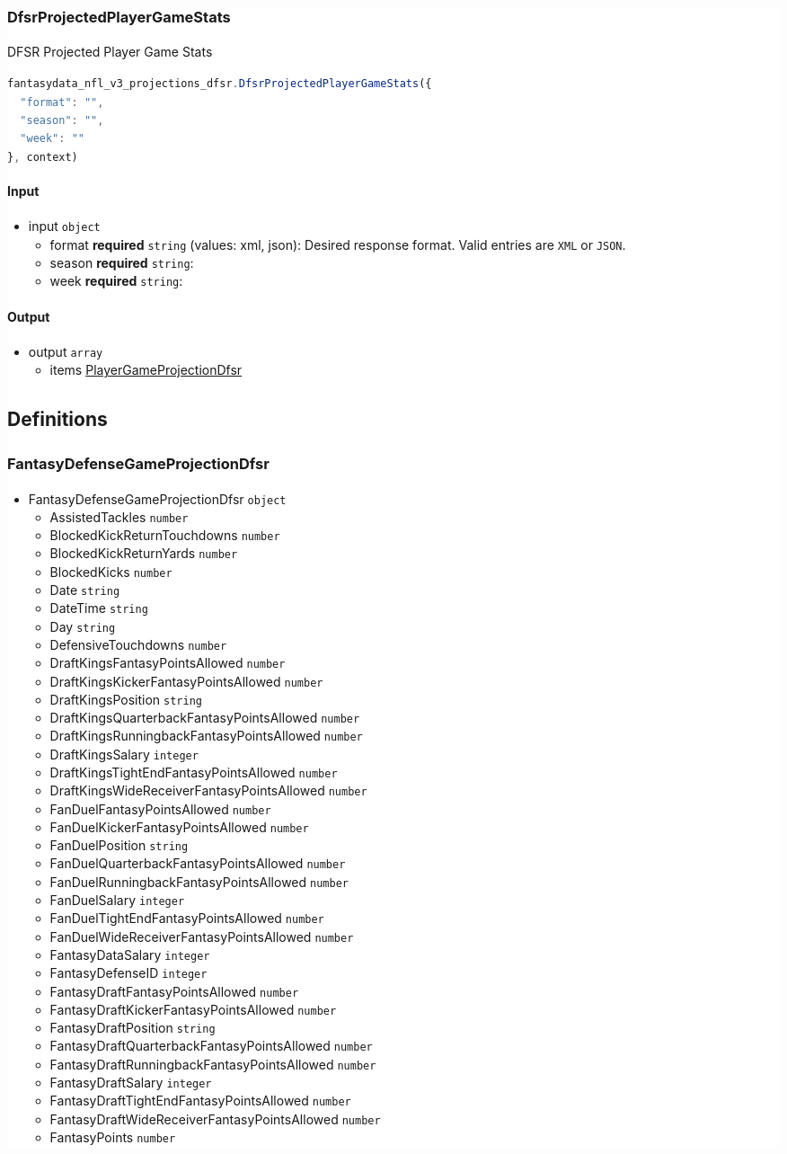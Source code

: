 ### DfsrProjectedPlayerGameStats
DFSR Projected Player Game Stats


```js
fantasydata_nfl_v3_projections_dfsr.DfsrProjectedPlayerGameStats({
  "format": "",
  "season": "",
  "week": ""
}, context)
```

#### Input
* input `object`
  * format **required** `string` (values: xml, json): Desired response format. Valid entries are <code>XML</code> or <code>JSON</code>.
  * season **required** `string`: 
  * week **required** `string`: 

#### Output
* output `array`
  * items [PlayerGameProjectionDfsr](#playergameprojectiondfsr)



## Definitions

### FantasyDefenseGameProjectionDfsr
* FantasyDefenseGameProjectionDfsr `object`
  * AssistedTackles `number`
  * BlockedKickReturnTouchdowns `number`
  * BlockedKickReturnYards `number`
  * BlockedKicks `number`
  * Date `string`
  * DateTime `string`
  * Day `string`
  * DefensiveTouchdowns `number`
  * DraftKingsFantasyPointsAllowed `number`
  * DraftKingsKickerFantasyPointsAllowed `number`
  * DraftKingsPosition `string`
  * DraftKingsQuarterbackFantasyPointsAllowed `number`
  * DraftKingsRunningbackFantasyPointsAllowed `number`
  * DraftKingsSalary `integer`
  * DraftKingsTightEndFantasyPointsAllowed `number`
  * DraftKingsWideReceiverFantasyPointsAllowed `number`
  * FanDuelFantasyPointsAllowed `number`
  * FanDuelKickerFantasyPointsAllowed `number`
  * FanDuelPosition `string`
  * FanDuelQuarterbackFantasyPointsAllowed `number`
  * FanDuelRunningbackFantasyPointsAllowed `number`
  * FanDuelSalary `integer`
  * FanDuelTightEndFantasyPointsAllowed `number`
  * FanDuelWideReceiverFantasyPointsAllowed `number`
  * FantasyDataSalary `integer`
  * FantasyDefenseID `integer`
  * FantasyDraftFantasyPointsAllowed `number`
  * FantasyDraftKickerFantasyPointsAllowed `number`
  * FantasyDraftPosition `string`
  * FantasyDraftQuarterbackFantasyPointsAllowed `number`
  * FantasyDraftRunningbackFantasyPointsAllowed `number`
  * FantasyDraftSalary `integer`
  * FantasyDraftTightEndFantasyPointsAllowed `number`
  * FantasyDraftWideReceiverFantasyPointsAllowed `number`
  * FantasyPoints `number`